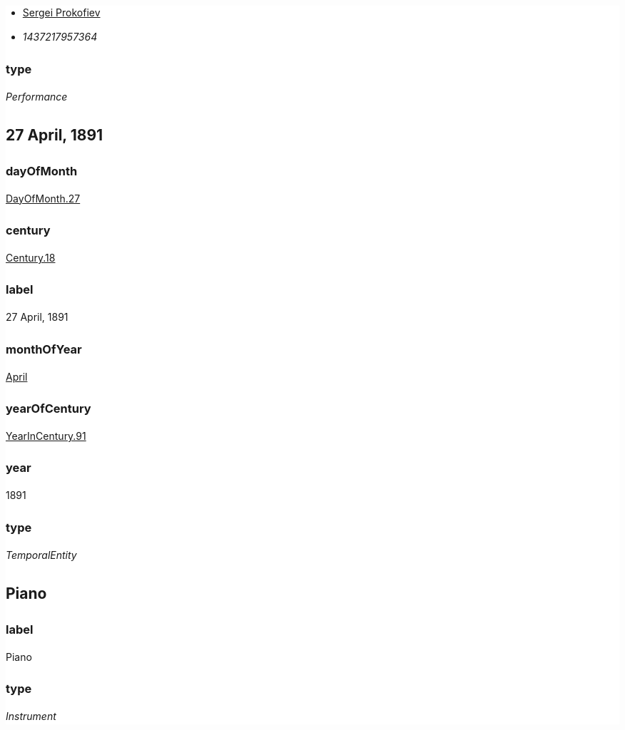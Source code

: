  - [Sergei Prokofiev](#Sergei-Prokofiev)

 - *1437217957364*

### type


*Performance*

## 27 April, 1891

### dayOfMonth


[DayOfMonth.27](#DayOfMonth.27)

### century


[Century.18](#Century.18)

### label


27 April, 1891

### monthOfYear


[April](#April)

### yearOfCentury


[YearInCentury.91](#YearInCentury.91)

### year


1891

### type


*TemporalEntity*

## Piano

### label


Piano

### type


*Instrument*
